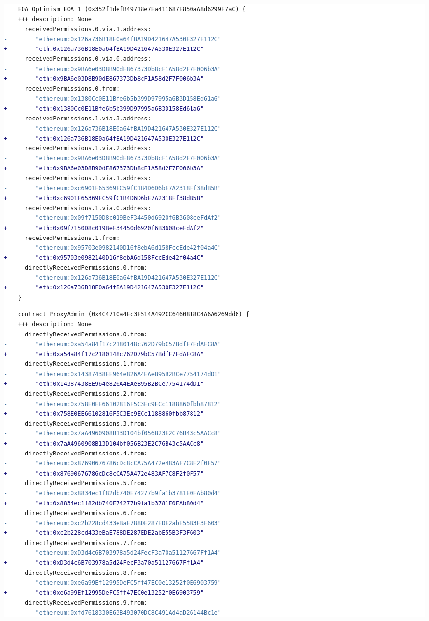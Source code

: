 ```diff
    EOA Optimism EOA 1 (0x352f1defB49718e7Ea411687E850aA8d6299F7aC) {
    +++ description: None
      receivedPermissions.0.via.1.address:
-        "ethereum:0x126a736B18E0a64fBA19D421647A530E327E112C"
+        "eth:0x126a736B18E0a64fBA19D421647A530E327E112C"
      receivedPermissions.0.via.0.address:
-        "ethereum:0x9BA6e03D8B90dE867373Db8cF1A58d2F7F006b3A"
+        "eth:0x9BA6e03D8B90dE867373Db8cF1A58d2F7F006b3A"
      receivedPermissions.0.from:
-        "ethereum:0x1380Cc0E11Bfe6b5b399D97995a6B3D158Ed61a6"
+        "eth:0x1380Cc0E11Bfe6b5b399D97995a6B3D158Ed61a6"
      receivedPermissions.1.via.3.address:
-        "ethereum:0x126a736B18E0a64fBA19D421647A530E327E112C"
+        "eth:0x126a736B18E0a64fBA19D421647A530E327E112C"
      receivedPermissions.1.via.2.address:
-        "ethereum:0x9BA6e03D8B90dE867373Db8cF1A58d2F7F006b3A"
+        "eth:0x9BA6e03D8B90dE867373Db8cF1A58d2F7F006b3A"
      receivedPermissions.1.via.1.address:
-        "ethereum:0xc6901F65369FC59fC1B4D6D6bE7A2318Ff38dB5B"
+        "eth:0xc6901F65369FC59fC1B4D6D6bE7A2318Ff38dB5B"
      receivedPermissions.1.via.0.address:
-        "ethereum:0x09f7150D8c019BeF34450d6920f6B3608ceFdAf2"
+        "eth:0x09f7150D8c019BeF34450d6920f6B3608ceFdAf2"
      receivedPermissions.1.from:
-        "ethereum:0x95703e0982140D16f8ebA6d158FccEde42f04a4C"
+        "eth:0x95703e0982140D16f8ebA6d158FccEde42f04a4C"
      directlyReceivedPermissions.0.from:
-        "ethereum:0x126a736B18E0a64fBA19D421647A530E327E112C"
+        "eth:0x126a736B18E0a64fBA19D421647A530E327E112C"
    }
```

```diff
    contract ProxyAdmin (0x4C4710a4Ec3F514A492CC6460818C4A6A6269dd6) {
    +++ description: None
      directlyReceivedPermissions.0.from:
-        "ethereum:0xa54a84f17c2180148c762D79bC57BdfF7FdAFC8A"
+        "eth:0xa54a84f17c2180148c762D79bC57BdfF7FdAFC8A"
      directlyReceivedPermissions.1.from:
-        "ethereum:0x14387438EE964e826A4EAeB95B2BCe7754174dD1"
+        "eth:0x14387438EE964e826A4EAeB95B2BCe7754174dD1"
      directlyReceivedPermissions.2.from:
-        "ethereum:0x758E0EE66102816F5C3Ec9ECc1188860fbb87812"
+        "eth:0x758E0EE66102816F5C3Ec9ECc1188860fbb87812"
      directlyReceivedPermissions.3.from:
-        "ethereum:0x7aA4960908B13D104bf056B23E2C76B43c5AACc8"
+        "eth:0x7aA4960908B13D104bf056B23E2C76B43c5AACc8"
      directlyReceivedPermissions.4.from:
-        "ethereum:0x87690676786cDc8cCA75A472e483AF7C8F2f0F57"
+        "eth:0x87690676786cDc8cCA75A472e483AF7C8F2f0F57"
      directlyReceivedPermissions.5.from:
-        "ethereum:0x8834ec1f82db740E74277b9fa1b3781E0FAb80d4"
+        "eth:0x8834ec1f82db740E74277b9fa1b3781E0FAb80d4"
      directlyReceivedPermissions.6.from:
-        "ethereum:0xc2b228cd433eBaE788DE287EDE2abE55B3F3F603"
+        "eth:0xc2b228cd433eBaE788DE287EDE2abE55B3F3F603"
      directlyReceivedPermissions.7.from:
-        "ethereum:0xD3d4c6B703978a5d24FecF3a70a51127667Ff1A4"
+        "eth:0xD3d4c6B703978a5d24FecF3a70a51127667Ff1A4"
      directlyReceivedPermissions.8.from:
-        "ethereum:0xe6a99Ef12995DeFC5ff47EC0e13252f0E6903759"
+        "eth:0xe6a99Ef12995DeFC5ff47EC0e13252f0E6903759"
      directlyReceivedPermissions.9.from:
-        "ethereum:0xfd7618330E63B493070DC8C491Ad4aD26144Bc1e"
```